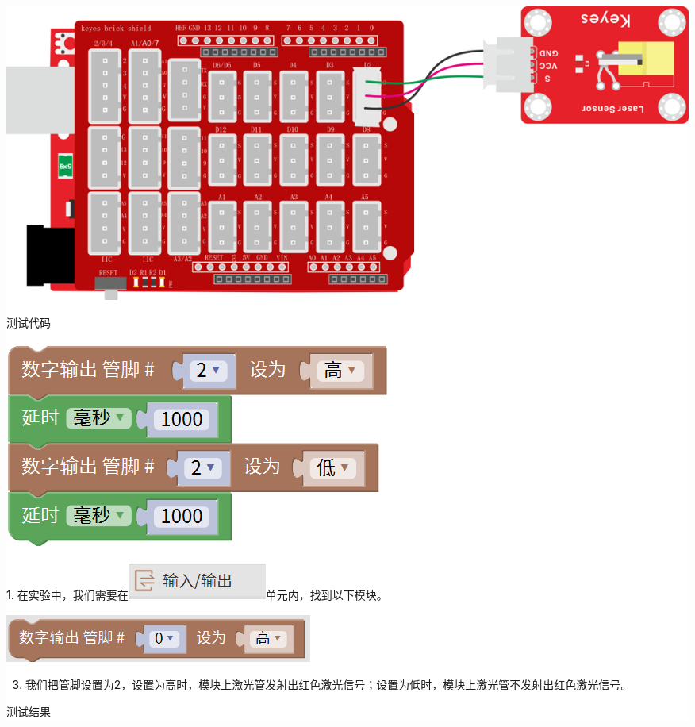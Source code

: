 ![](media/6a472066a29857d86347cf411a8dbb15.png)

测试代码

![](media/f554e0c81aac5aa82a37a7e052bc42ca.png)

1\.
在实验中，我们需要在![](media/f7ee230a7a71e92ebfb80c2488e43251.png)单元内，找到以下模块。

![](media/df7d69463c1808e1cbfbd38a41044337.png)

3.  我们把管脚设置为2，设置为高时，模块上激光管发射出红色激光信号；设置为低时，模块上激光管不发射出红色激光信号。

测试结果
